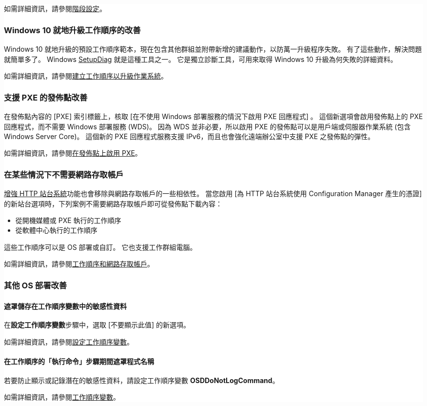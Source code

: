 如需詳細資訊，請參閱[階段設定](../../../osd/deploy-use/create-phased-deployment-for-task-sequence.md#bkmk_settings)。  


### <a name="improvements-to-windows-10-in-place-upgrade-task-sequence"></a>Windows 10 就地升級工作順序的改善

Windows 10 就地升級的預設工作順序範本，現在包含其他群組並附帶新增的建議動作，以防萬一升級程序失敗。 有了這些動作，解決問題就簡單多了。 Windows [SetupDiag](https://docs.microsoft.com/windows/deployment/upgrade/setupdiag) 就是這種工具之一。 它是獨立診斷工具，可用來取得 Windows 10 升級為何失敗的詳細資料。 

如需詳細資訊，請參閱[建立工作順序以升級作業系統](../../../osd/deploy-use/create-a-task-sequence-to-upgrade-an-operating-system.md#recommended-task-sequence-steps-on-failure)。


### <a name="improvements-to-pxe-enabled-distribution-points"></a>支援 PXE 的發佈點改善

在發佈點內容的 [PXE]  索引標籤上，核取 [在不使用 Windows 部署服務的情況下啟用 PXE 回應程式]  。 這個新選項會啟用發佈點上的 PXE 回應程式，而不需要 Windows 部署服務 (WDS)。 因為 WDS 並非必要，所以啟用 PXE 的發佈點可以是用戶端或伺服器作業系統 (包含 Windows Server Core)。 這個新的 PXE 回應程式服務支援 IPv6，而且也會強化遠端辦公室中支援 PXE 之發佈點的彈性。 

如需詳細資訊，請參閱[在發佈點上啟用 PXE](../../servers/deploy/configure/install-and-configure-distribution-points.md#bkmk_config-pxe)。


### <a name="network-access-account-not-required-for-some-scenarios"></a>在某些情況下不需要網路存取帳戶

[增強 HTTP 站台系統](#bkmk_ehttp)功能也會移除與網路存取帳戶的一些相依性。 當您啟用 [為 HTTP 站台系統使用 Configuration Manager 產生的憑證]  的新站台選項時，下列案例不需要網路存取帳戶即可從發佈點下載內容：  

- 從開機媒體或 PXE 執行的工作順序
- 從軟體中心執行的工作順序  

這些工作順序可以是 OS 部署或自訂。 它也支援工作群組電腦。

如需詳細資訊，請參閱[工作順序和網路存取帳戶](../../../osd/plan-design/planning-considerations-for-automating-tasks.md#BKMK_TSNetworkAccessAccount)。


### <a name="other-improvements-to-os-deployment"></a>其他 OS 部署改善

#### <a name="mask-sensitive-data-stored-in-task-sequence-variables"></a>遮罩儲存在工作順序變數中的敏感性資料
 
 在**設定工作順序變數**步驟中，選取 [不要顯示此值]  的新選項。 

 如需詳細資訊，請參閱[設定工作順序變數](../../../osd/understand/task-sequence-steps.md#BKMK_SetTaskSequenceVariable)。 

#### <a name="mask-program-name-during-run-command-step-of-a-task-sequence"></a>在工作順序的「執行命令」步驟期間遮罩程式名稱
 
 若要防止顯示或記錄潛在的敏感性資料，請設定工作順序變數 **OSDDoNotLogCommand**。  

 如需詳細資訊，請參閱[工作順序變數](../../../osd/understand/task-sequence-variables.md#OSDDoNotLogCommand)。 
